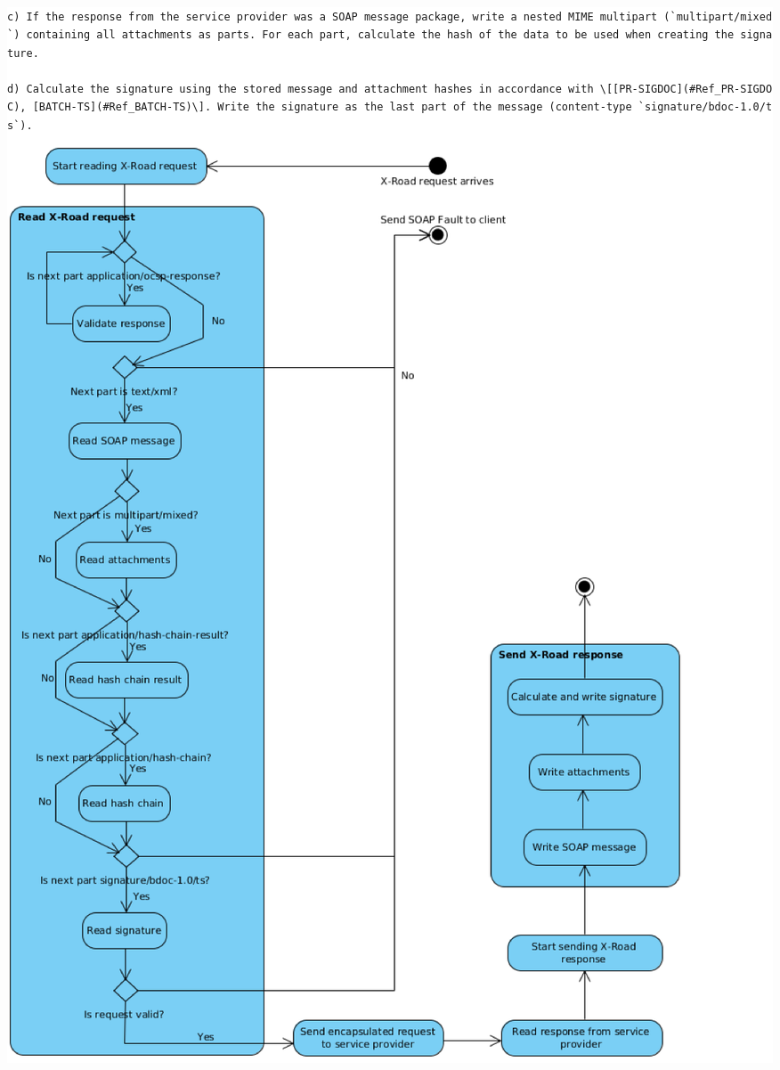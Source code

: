     c) If the response from the service provider was a SOAP message package, write a nested MIME multipart (`multipart/mixed`) containing all attachments as parts. For each part, calculate the hash of the data to be used when creating the signature.

    d) Calculate the signature using the stored message and attachment hashes in accordance with \[[PR-SIGDOC](#Ref_PR-SIGDOC), [BATCH-TS](#Ref_BATCH-TS)\]. Write the signature as the last part of the message (content-type `signature/bdoc-1.0/ts`).
    
<a id="Messtransport_protocol_message_processing_service_provider" class="anchor"></a>
![](img/pr-messtransport-protocol-message-processing-service-provider.png)
